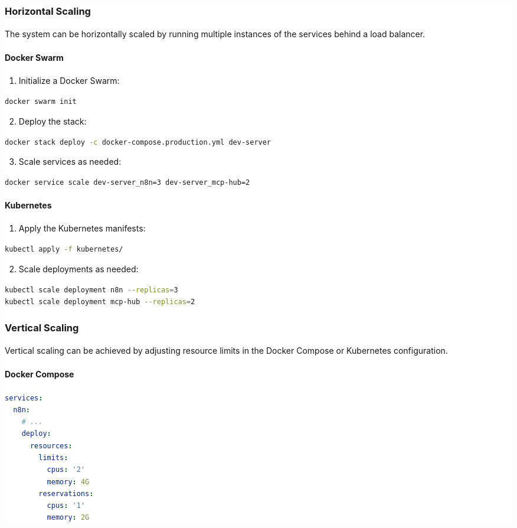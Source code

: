 ### Horizontal Scaling

The system can be horizontally scaled by running multiple instances of the services behind a load balancer.

#### Docker Swarm

1. Initialize a Docker Swarm:

```bash
docker swarm init
```

2. Deploy the stack:

```bash
docker stack deploy -c docker-compose.production.yml dev-server
```

3. Scale services as needed:

```bash
docker service scale dev-server_n8n=3 dev-server_mcp-hub=2
```

#### Kubernetes

1. Apply the Kubernetes manifests:

```bash
kubectl apply -f kubernetes/
```

2. Scale deployments as needed:

```bash
kubectl scale deployment n8n --replicas=3
kubectl scale deployment mcp-hub --replicas=2
```

### Vertical Scaling

Vertical scaling can be achieved by adjusting resource limits in the Docker Compose or Kubernetes configuration.

#### Docker Compose

```yaml
services:
  n8n:
    # ...
    deploy:
      resources:
        limits:
          cpus: '2'
          memory: 4G
        reservations:
          cpus: '1'
          memory: 2G
```
